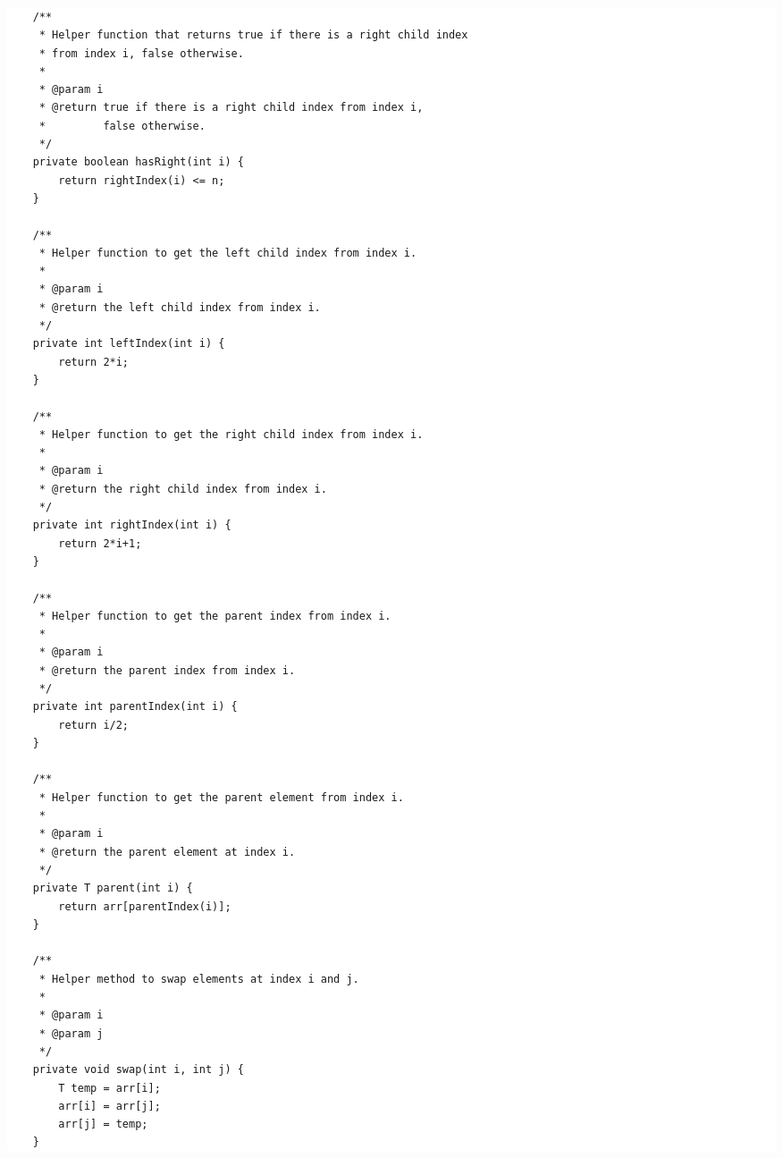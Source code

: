 ```
    /**
     * Helper function that returns true if there is a right child index
     * from index i, false otherwise.
     *
     * @param i
     * @return true if there is a right child index from index i,
     *         false otherwise.
     */
    private boolean hasRight(int i) {
        return rightIndex(i) <= n;
    }

    /**
     * Helper function to get the left child index from index i.
     *
     * @param i
     * @return the left child index from index i.
     */
    private int leftIndex(int i) {
        return 2*i;
    }

    /**
     * Helper function to get the right child index from index i.
     *
     * @param i
     * @return the right child index from index i.
     */
    private int rightIndex(int i) {
        return 2*i+1;
    }

    /**
     * Helper function to get the parent index from index i.
     *
     * @param i
     * @return the parent index from index i.
     */
    private int parentIndex(int i) {
        return i/2;
    }

    /**
     * Helper function to get the parent element from index i.
     *
     * @param i
     * @return the parent element at index i.
     */
    private T parent(int i) {
        return arr[parentIndex(i)];
    }

    /**
     * Helper method to swap elements at index i and j.
     *
     * @param i
     * @param j
     */
    private void swap(int i, int j) {
        T temp = arr[i];
        arr[i] = arr[j];
        arr[j] = temp;
    }
```